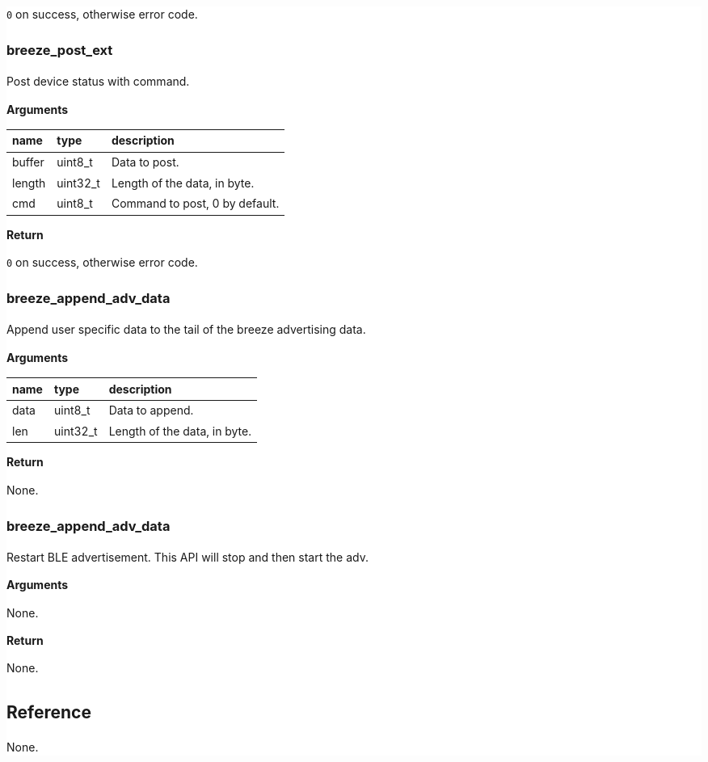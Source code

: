 `0` on success, otherwise error code.

### breeze_post_ext

Post device status with command.

**Arguments**

| name   | type     | description                    |
| :----- | :------- | :----------------------------- |
| buffer | uint8_t  | Data to post.                  |
| length | uint32_t | Length of the data, in byte.   |
| cmd    | uint8_t  | Command to post, 0 by default. |

**Return**

`0` on success, otherwise error code.

### breeze_append_adv_data

Append user specific data to the tail of the breeze advertising data.

**Arguments**

| name | type     | description                  |
| :--- | :------- | :--------------------------- |
| data | uint8_t  | Data to append.              |
| len  | uint32_t | Length of the data, in byte. |

**Return**

None.

### breeze_append_adv_data

Restart BLE advertisement. This API will stop and then start the adv.

**Arguments**

None.

**Return**

None.

## Reference

None.